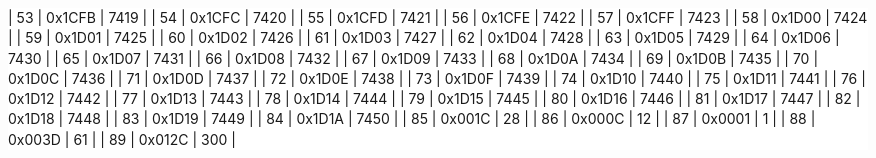 |      53 | 0x1CFB      |        7419 |
|      54 | 0x1CFC      |        7420 |
|      55 | 0x1CFD      |        7421 |
|      56 | 0x1CFE      |        7422 |
|      57 | 0x1CFF      |        7423 |
|      58 | 0x1D00      |        7424 |
|      59 | 0x1D01      |        7425 |
|      60 | 0x1D02      |        7426 |
|      61 | 0x1D03      |        7427 |
|      62 | 0x1D04      |        7428 |
|      63 | 0x1D05      |        7429 |
|      64 | 0x1D06      |        7430 |
|      65 | 0x1D07      |        7431 |
|      66 | 0x1D08      |        7432 |
|      67 | 0x1D09      |        7433 |
|      68 | 0x1D0A      |        7434 |
|      69 | 0x1D0B      |        7435 |
|      70 | 0x1D0C      |        7436 |
|      71 | 0x1D0D      |        7437 |
|      72 | 0x1D0E      |        7438 |
|      73 | 0x1D0F      |        7439 |
|      74 | 0x1D10      |        7440 |
|      75 | 0x1D11      |        7441 |
|      76 | 0x1D12      |        7442 |
|      77 | 0x1D13      |        7443 |
|      78 | 0x1D14      |        7444 |
|      79 | 0x1D15      |        7445 |
|      80 | 0x1D16      |        7446 |
|      81 | 0x1D17      |        7447 |
|      82 | 0x1D18      |        7448 |
|      83 | 0x1D19      |        7449 |
|      84 | 0x1D1A      |        7450 |
|      85 | 0x001C      |          28 |
|      86 | 0x000C      |          12 |
|      87 | 0x0001      |           1 |
|      88 | 0x003D      |          61 |
|      89 | 0x012C      |         300 |